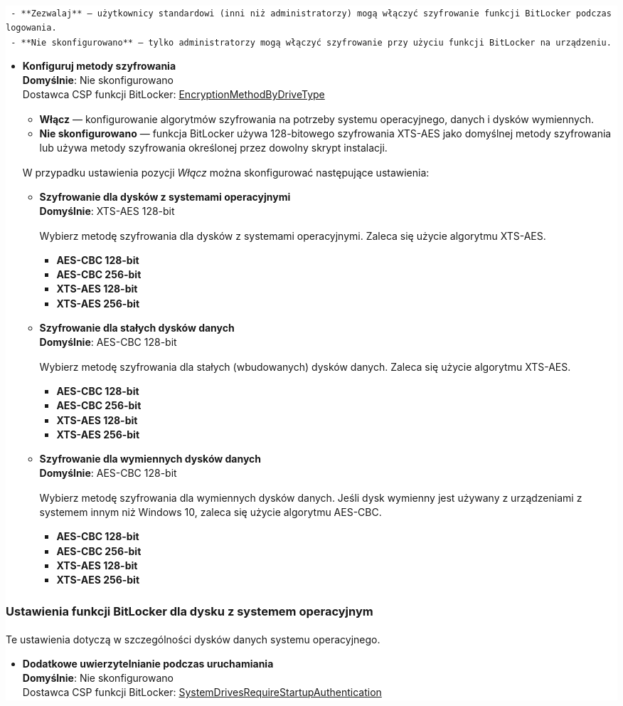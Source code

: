      - **Zezwalaj** — użytkownicy standardowi (inni niż administratorzy) mogą włączyć szyfrowanie funkcji BitLocker podczas logowania.  
     - **Nie skonfigurowano** — tylko administratorzy mogą włączyć szyfrowanie przy użyciu funkcji BitLocker na urządzeniu.  

- **Konfiguruj metody szyfrowania**  
  **Domyślnie**: Nie skonfigurowano  
  Dostawca CSP funkcji BitLocker: [EncryptionMethodByDriveType](https://go.microsoft.com/fwlink/?linkid=872526)  

  - **Włącz** — konfigurowanie algorytmów szyfrowania na potrzeby systemu operacyjnego, danych i dysków wymiennych.  
  - **Nie skonfigurowano** — funkcja BitLocker używa 128-bitowego szyfrowania XTS-AES jako domyślnej metody szyfrowania lub używa metody szyfrowania określonej przez dowolny skrypt instalacji.  

  W przypadku ustawienia pozycji *Włącz* można skonfigurować następujące ustawienia:  

  - **Szyfrowanie dla dysków z systemami operacyjnymi**  
    **Domyślnie**: XTS-AES 128-bit  
   
    Wybierz metodę szyfrowania dla dysków z systemami operacyjnymi. Zaleca się użycie algorytmu XTS-AES.  
    - **AES-CBC 128-bit**  
    - **AES-CBC 256-bit**  
    - **XTS-AES 128-bit**  
    - **XTS-AES 256-bit**  

  - **Szyfrowanie dla stałych dysków danych**  
    **Domyślnie**: AES-CBC 128-bit  
   
    Wybierz metodę szyfrowania dla stałych (wbudowanych) dysków danych. Zaleca się użycie algorytmu XTS-AES.  
    - **AES-CBC 128-bit**  
    - **AES-CBC 256-bit**  
    - **XTS-AES 128-bit**  
    - **XTS-AES 256-bit**  

  - **Szyfrowanie dla wymiennych dysków danych**  
    **Domyślnie**: AES-CBC 128-bit  

    Wybierz metodę szyfrowania dla wymiennych dysków danych. Jeśli dysk wymienny jest używany z urządzeniami z systemem innym niż Windows 10, zaleca się użycie algorytmu AES-CBC.  
    - **AES-CBC 128-bit**  
    - **AES-CBC 256-bit**  
    - **XTS-AES 128-bit**  
    - **XTS-AES 256-bit**  

### <a name="bitlocker-os-drive-settings"></a>Ustawienia funkcji BitLocker dla dysku z systemem operacyjnym  

Te ustawienia dotyczą w szczególności dysków danych systemu operacyjnego.  

- **Dodatkowe uwierzytelnianie podczas uruchamiania**  
  **Domyślnie**: Nie skonfigurowano  
  Dostawca CSP funkcji BitLocker: [SystemDrivesRequireStartupAuthentication](https://go.microsoft.com/fwlink/?linkid=872527)  
